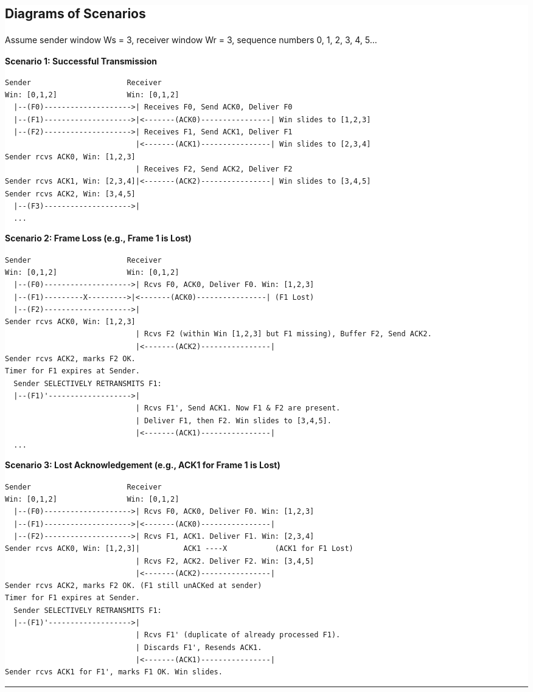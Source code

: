 
## Diagrams of Scenarios

Assume sender window Ws = 3, receiver window Wr = 3, sequence numbers 0, 1, 2, 3, 4, 5...

**Scenario 1: Successful Transmission**
```
Sender                      Receiver
Win: [0,1,2]                Win: [0,1,2]
  |--(F0)-------------------->| Receives F0, Send ACK0, Deliver F0
  |--(F1)-------------------->|<-------(ACK0)----------------| Win slides to [1,2,3]
  |--(F2)-------------------->| Receives F1, Send ACK1, Deliver F1
                              |<-------(ACK1)----------------| Win slides to [2,3,4]
Sender rcvs ACK0, Win: [1,2,3]
                              | Receives F2, Send ACK2, Deliver F2
Sender rcvs ACK1, Win: [2,3,4]|<-------(ACK2)----------------| Win slides to [3,4,5]
Sender rcvs ACK2, Win: [3,4,5]
  |--(F3)-------------------->|
  ...
```

**Scenario 2: Frame Loss (e.g., Frame 1 is Lost)**
```
Sender                      Receiver
Win: [0,1,2]                Win: [0,1,2]
  |--(F0)-------------------->| Rcvs F0, ACK0, Deliver F0. Win: [1,2,3]
  |--(F1)---------X--------->|<-------(ACK0)----------------| (F1 Lost)
  |--(F2)-------------------->|
Sender rcvs ACK0, Win: [1,2,3]
                              | Rcvs F2 (within Win [1,2,3] but F1 missing), Buffer F2, Send ACK2.
                              |<-------(ACK2)----------------|
Sender rcvs ACK2, marks F2 OK.
Timer for F1 expires at Sender.
  Sender SELECTIVELY RETRANSMITS F1:
  |--(F1)'------------------->|
                              | Rcvs F1', Send ACK1. Now F1 & F2 are present.
                              | Deliver F1, then F2. Win slides to [3,4,5].
                              |<-------(ACK1)----------------|
  ...
```

**Scenario 3: Lost Acknowledgement (e.g., ACK1 for Frame 1 is Lost)**
```
Sender                      Receiver
Win: [0,1,2]                Win: [0,1,2]
  |--(F0)-------------------->| Rcvs F0, ACK0, Deliver F0. Win: [1,2,3]
  |--(F1)-------------------->|<-------(ACK0)----------------|
  |--(F2)-------------------->| Rcvs F1, ACK1. Deliver F1. Win: [2,3,4]
Sender rcvs ACK0, Win: [1,2,3]|          ACK1 ----X           (ACK1 for F1 Lost)
                              | Rcvs F2, ACK2. Deliver F2. Win: [3,4,5]
                              |<-------(ACK2)----------------|
Sender rcvs ACK2, marks F2 OK. (F1 still unACKed at sender)
Timer for F1 expires at Sender.
  Sender SELECTIVELY RETRANSMITS F1:
  |--(F1)'------------------->|
                              | Rcvs F1' (duplicate of already processed F1).
                              | Discards F1', Resends ACK1.
                              |<-------(ACK1)----------------|
Sender rcvs ACK1 for F1', marks F1 OK. Win slides.
```

---